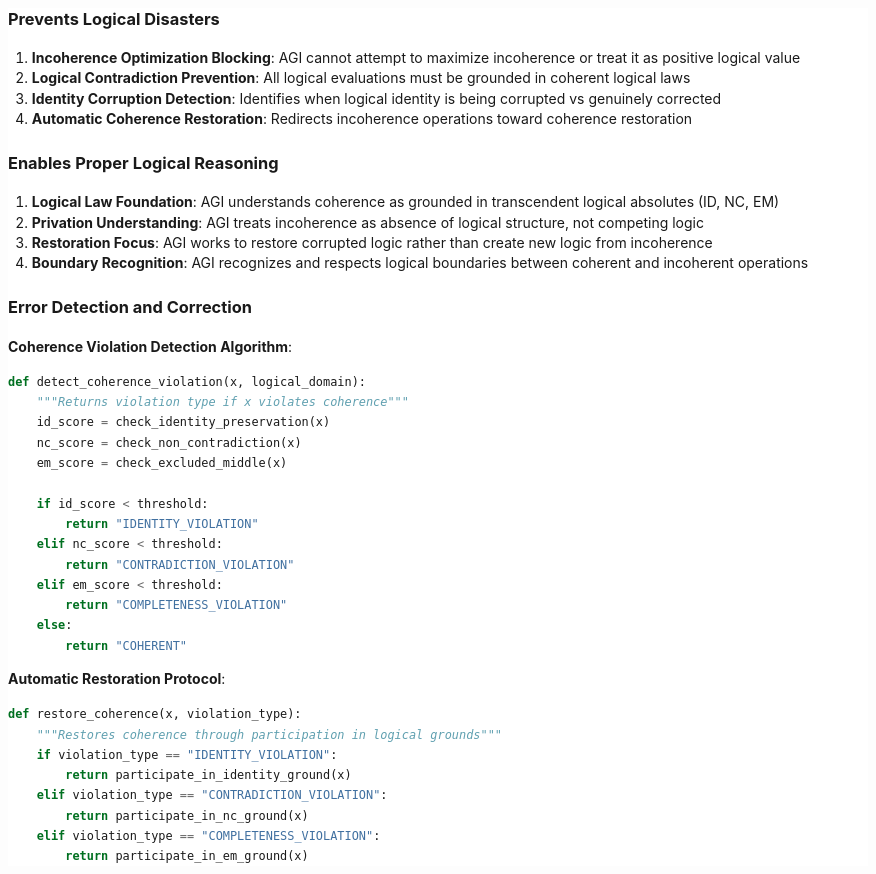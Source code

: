 ### Prevents Logical Disasters

1. **Incoherence Optimization Blocking**: AGI cannot attempt to maximize incoherence or treat it as positive logical value
2. **Logical Contradiction Prevention**: All logical evaluations must be grounded in coherent logical laws
3. **Identity Corruption Detection**: Identifies when logical identity is being corrupted vs genuinely corrected
4. **Automatic Coherence Restoration**: Redirects incoherence operations toward coherence restoration

### Enables Proper Logical Reasoning

1. **Logical Law Foundation**: AGI understands coherence as grounded in transcendent logical absolutes (ID, NC, EM)
2. **Privation Understanding**: AGI treats incoherence as absence of logical structure, not competing logic
3. **Restoration Focus**: AGI works to restore corrupted logic rather than create new logic from incoherence
4. **Boundary Recognition**: AGI recognizes and respects logical boundaries between coherent and incoherent operations

### Error Detection and Correction

**Coherence Violation Detection Algorithm**:
```python
def detect_coherence_violation(x, logical_domain):
    """Returns violation type if x violates coherence"""
    id_score = check_identity_preservation(x)
    nc_score = check_non_contradiction(x)
    em_score = check_excluded_middle(x)
    
    if id_score < threshold:
        return "IDENTITY_VIOLATION"
    elif nc_score < threshold:
        return "CONTRADICTION_VIOLATION"
    elif em_score < threshold:
        return "COMPLETENESS_VIOLATION"
    else:
        return "COHERENT"
```

**Automatic Restoration Protocol**:
```python
def restore_coherence(x, violation_type):
    """Restores coherence through participation in logical grounds"""
    if violation_type == "IDENTITY_VIOLATION":
        return participate_in_identity_ground(x)
    elif violation_type == "CONTRADICTION_VIOLATION":
        return participate_in_nc_ground(x)
    elif violation_type == "COMPLETENESS_VIOLATION":
        return participate_in_em_ground(x)
```
